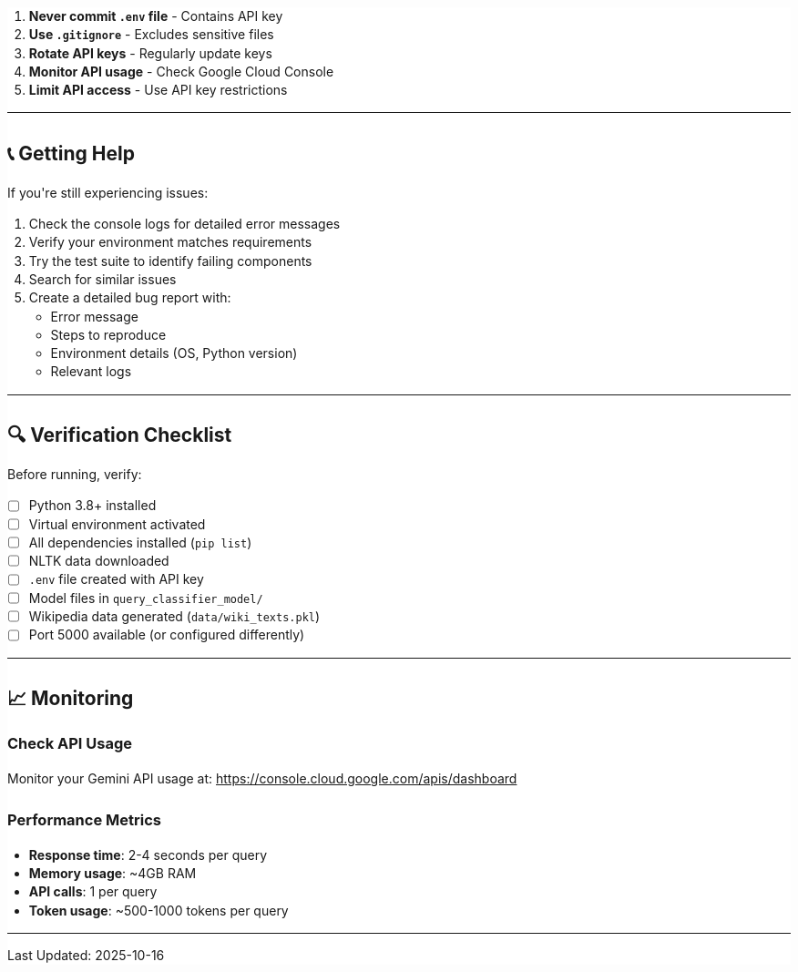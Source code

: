 1. **Never commit `.env` file** - Contains API key
2. **Use `.gitignore`** - Excludes sensitive files
3. **Rotate API keys** - Regularly update keys
4. **Monitor API usage** - Check Google Cloud Console
5. **Limit API access** - Use API key restrictions

---

## 📞 Getting Help

If you're still experiencing issues:

1. Check the console logs for detailed error messages
2. Verify your environment matches requirements
3. Try the test suite to identify failing components
4. Search for similar issues
5. Create a detailed bug report with:
   - Error message
   - Steps to reproduce
   - Environment details (OS, Python version)
   - Relevant logs

---

## 🔍 Verification Checklist

Before running, verify:

- [ ] Python 3.8+ installed
- [ ] Virtual environment activated
- [ ] All dependencies installed (`pip list`)
- [ ] NLTK data downloaded
- [ ] `.env` file created with API key
- [ ] Model files in `query_classifier_model/`
- [ ] Wikipedia data generated (`data/wiki_texts.pkl`)
- [ ] Port 5000 available (or configured differently)

---

## 📈 Monitoring

### Check API Usage

Monitor your Gemini API usage at:
https://console.cloud.google.com/apis/dashboard

### Performance Metrics

- **Response time**: 2-4 seconds per query
- **Memory usage**: ~4GB RAM
- **API calls**: 1 per query
- **Token usage**: ~500-1000 tokens per query

---

Last Updated: 2025-10-16

